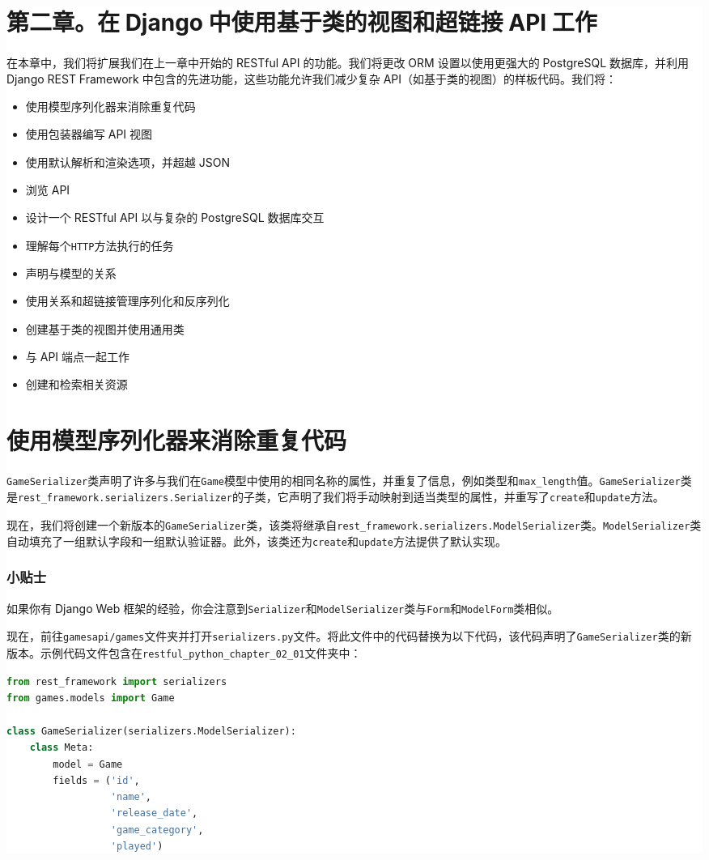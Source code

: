 # 第二章。在 Django 中使用基于类的视图和超链接 API 工作

在本章中，我们将扩展我们在上一章中开始的 RESTful API 的功能。我们将更改 ORM 设置以使用更强大的 PostgreSQL 数据库，并利用 Django REST Framework 中包含的先进功能，这些功能允许我们减少复杂 API（如基于类的视图）的样板代码。我们将：

+   使用模型序列化器来消除重复代码

+   使用包装器编写 API 视图

+   使用默认解析和渲染选项，并超越 JSON

+   浏览 API

+   设计一个 RESTful API 以与复杂的 PostgreSQL 数据库交互

+   理解每个`HTTP`方法执行的任务

+   声明与模型的关系

+   使用关系和超链接管理序列化和反序列化

+   创建基于类的视图并使用通用类

+   与 API 端点一起工作

+   创建和检索相关资源

# 使用模型序列化器来消除重复代码

`GameSerializer`类声明了许多与我们在`Game`模型中使用的相同名称的属性，并重复了信息，例如类型和`max_length`值。`GameSerializer`类是`rest_framework.serializers.Serializer`的子类，它声明了我们将手动映射到适当类型的属性，并重写了`create`和`update`方法。

现在，我们将创建一个新版本的`GameSerializer`类，该类将继承自`rest_framework.serializers.ModelSerializer`类。`ModelSerializer`类自动填充了一组默认字段和一组默认验证器。此外，该类还为`create`和`update`方法提供了默认实现。

### 小贴士

如果你有 Django Web 框架的经验，你会注意到`Serializer`和`ModelSerializer`类与`Form`和`ModelForm`类相似。

现在，前往`gamesapi/games`文件夹并打开`serializers.py`文件。将此文件中的代码替换为以下代码，该代码声明了`GameSerializer`类的新版本。示例代码文件包含在`restful_python_chapter_02_01`文件夹中：

```py
from rest_framework import serializers 
from games.models import Game 

class GameSerializer(serializers.ModelSerializer): 
    class Meta: 
        model = Game 
        fields = ('id',  
                  'name',  
                  'release_date', 
                  'game_category',  
                  'played') 

```
